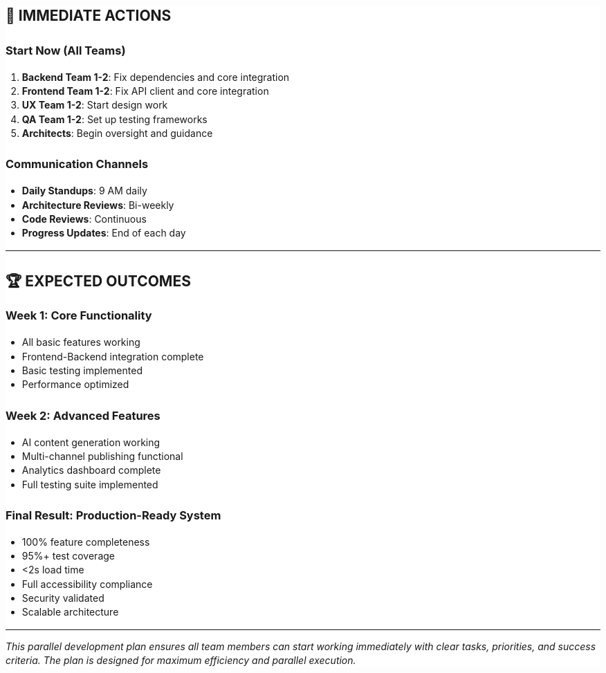 
## 🎯 **IMMEDIATE ACTIONS**

### **Start Now (All Teams)**
1. **Backend Team 1-2**: Fix dependencies and core integration
2. **Frontend Team 1-2**: Fix API client and core integration
3. **UX Team 1-2**: Start design work
4. **QA Team 1-2**: Set up testing frameworks
5. **Architects**: Begin oversight and guidance

### **Communication Channels**
- **Daily Standups**: 9 AM daily
- **Architecture Reviews**: Bi-weekly
- **Code Reviews**: Continuous
- **Progress Updates**: End of each day

---

## 🏆 **EXPECTED OUTCOMES**

### **Week 1: Core Functionality**
- All basic features working
- Frontend-Backend integration complete
- Basic testing implemented
- Performance optimized

### **Week 2: Advanced Features**
- AI content generation working
- Multi-channel publishing functional
- Analytics dashboard complete
- Full testing suite implemented

### **Final Result: Production-Ready System**
- 100% feature completeness
- 95%+ test coverage
- <2s load time
- Full accessibility compliance
- Security validated
- Scalable architecture

---

*This parallel development plan ensures all team members can start working immediately with clear tasks, priorities, and success criteria. The plan is designed for maximum efficiency and parallel execution.*